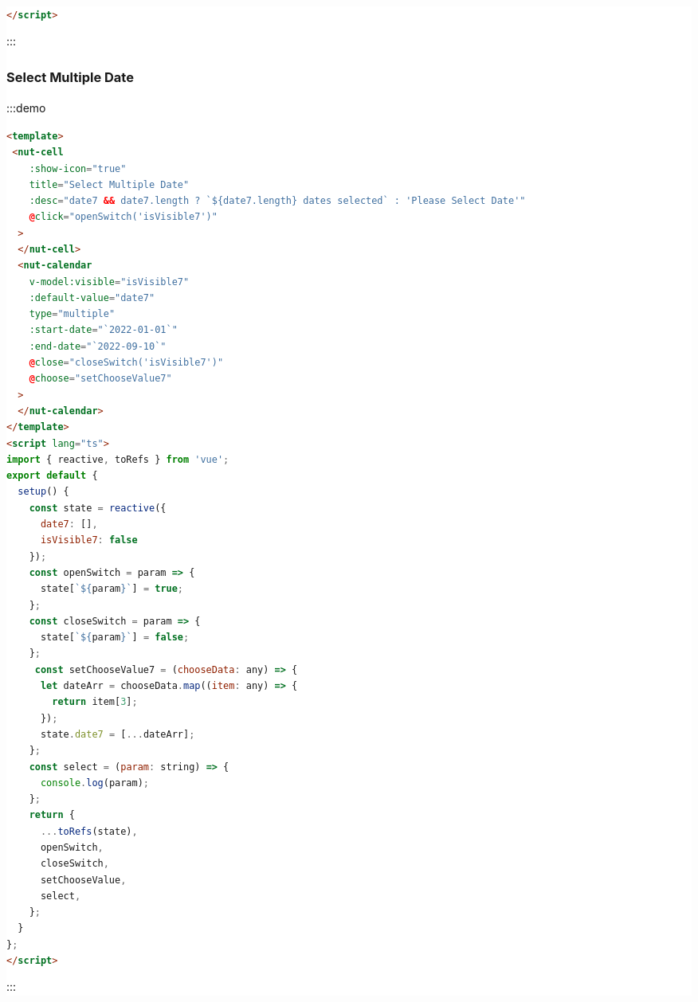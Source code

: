 ```html
</script>
```
:::

### Select Multiple Date
:::demo
```html
<template>
 <nut-cell
    :show-icon="true"
    title="Select Multiple Date"
    :desc="date7 && date7.length ? `${date7.length} dates selected` : 'Please Select Date'"
    @click="openSwitch('isVisible7')"
  >
  </nut-cell>
  <nut-calendar
    v-model:visible="isVisible7"
    :default-value="date7"
    type="multiple"
    :start-date="`2022-01-01`"
    :end-date="`2022-09-10`"
    @close="closeSwitch('isVisible7')"
    @choose="setChooseValue7"
  >
  </nut-calendar>
</template>
<script lang="ts">
import { reactive, toRefs } from 'vue';
export default {
  setup() {
    const state = reactive({
      date7: [],
      isVisible7: false
    });
    const openSwitch = param => {
      state[`${param}`] = true;
    };
    const closeSwitch = param => {
      state[`${param}`] = false;
    };
     const setChooseValue7 = (chooseData: any) => {
      let dateArr = chooseData.map((item: any) => {
        return item[3];
      });
      state.date7 = [...dateArr];
    };
    const select = (param: string) => {
      console.log(param);
    };
    return {
      ...toRefs(state),
      openSwitch,
      closeSwitch,
      setChooseValue,
      select,
    };
  }  
};
</script>
```
:::
